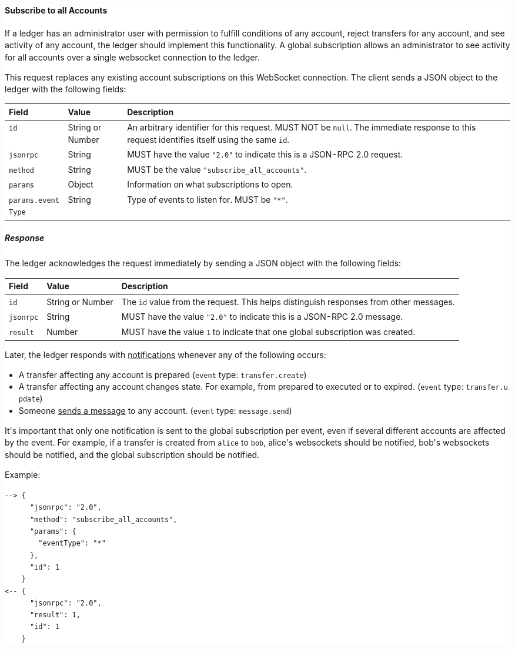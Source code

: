 #### Subscribe to all Accounts

If a ledger has an administrator user with permission to fulfill conditions of any account, reject transfers for any account, and see activity of any account, the ledger should implement this functionality. A global subscription allows an administrator to see activity for all accounts over a single websocket connection to the ledger.

This request replaces any existing account subscriptions on this WebSocket connection. The client sends a JSON object to the ledger with the following fields:

| Field              | Value            | Description                          |
|:-------------------|:-----------------|:-------------------------------------|
| `id`               | String or Number | An arbitrary identifier for this request. MUST NOT be `null`. The immediate response to this request identifies itself using the same `id`. |
| `jsonrpc`          | String           | MUST have the value `"2.0"` to indicate this is a JSON-RPC 2.0 request. |
| `method`           | String           | MUST be the value `"subscribe_all_accounts"`. |
| `params`           | Object           | Information on what subscriptions to open. |
| `params.eventType` | String           | Type of events to listen for. MUST be `"*"`. |

##### Response
The ledger acknowledges the request immediately by sending a JSON object with the following fields:

| Field     | Value            | Description                                   |
|:----------|:-----------------|:----------------------------------------------|
| `id`      | String or Number | The `id` value from the request. This helps distinguish responses from other messages. |
| `jsonrpc` | String           | MUST have the value `"2.0"` to indicate this is a JSON-RPC 2.0 message. |
| `result`  | Number           | MUST have the value `1` to indicate that one global subscription was created. |

Later, the ledger responds with [notifications](#websocket-notifications) whenever any of the following occurs:

- A transfer affecting any account is prepared (`event` type: `transfer.create`)
- A transfer affecting any account changes state. For example, from prepared to executed or to expired. (`event` type: `transfer.update`)
- Someone [sends a message](#send-message) to any account. (`event` type: `message.send`)

It's important that only one notification is sent to the global subscription per event, even if several different accounts are affected by the event. For example, if a transfer is created from `alice` to `bob`, alice's websockets should be notified, bob's websockets should be notified, and the global subscription should be notified.

Example:

```
--> {
      "jsonrpc": "2.0",
      "method": "subscribe_all_accounts",
      "params": {
        "eventType": "*"
      },
      "id": 1
    }
<-- {
      "jsonrpc": "2.0",
      "result": 1,
      "id": 1
    }
```
